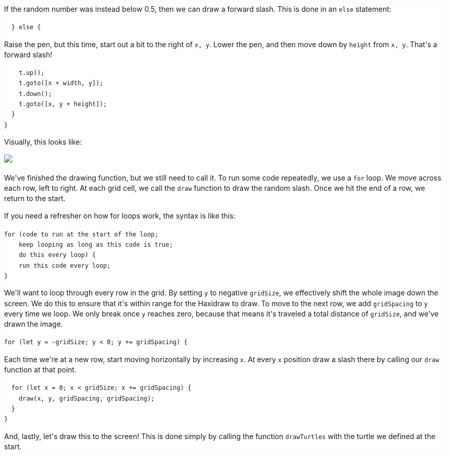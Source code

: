 If the random number was instead below 0.5, then we can draw a forward slash. This is done in an `else` statement:

```
  } else {
```

Raise the pen, but this time, start out a bit to the right of `x, y`. Lower the pen, and then move down by `height` from `x, y`. That's a forward slash!

```
    t.up();
    t.goto([x + width, y]);
    t.down();
    t.goto([x, y + height]);
  }
}
```

Visually, this looks like:

<img src="https://cloud-3xbhxnc09-hack-club-bot.vercel.app/0image.png" width="512"/>

We've finished the drawing function, but we still need to call it. To run some code repeatedly, we use a `for` loop. We move across each row, left to right. At each grid cell, we call the `draw` function to draw the random slash. Once we hit the end of a row, we return to the start.

If you need a refresher on how for loops work, the syntax is like this:

```
for (code to run at the start of the loop;
	keep looping as long as this code is true;
	do this every loop) {
	run this code every loop;
}
```

We'll want to loop through every row in the grid. By setting `y` to negative `gridSize`, we effectively shift the whole image down the screen. We do this to ensure that it's within range for the Haxidraw to draw. To move to the next row, we add `gridSpacing` to `y` every time we loop. We only break once `y` reaches zero, because that means it's traveled a total distance of `gridSize`, and we've drawn the image.

```
for (let y = -gridSize; y < 0; y += gridSpacing) {
```

Each time we're at a new row, start moving horizontally by increasing `x`. At every `x` position draw a slash there by calling our `draw` function at that point.

```
  for (let x = 0; x < gridSize; x += gridSpacing) {
    draw(x, y, gridSpacing, gridSpacing);
  }
}
```

And, lastly, let's draw this to the screen! This is done simply by calling the function `drawTurtles` with the turtle we defined at the start.

